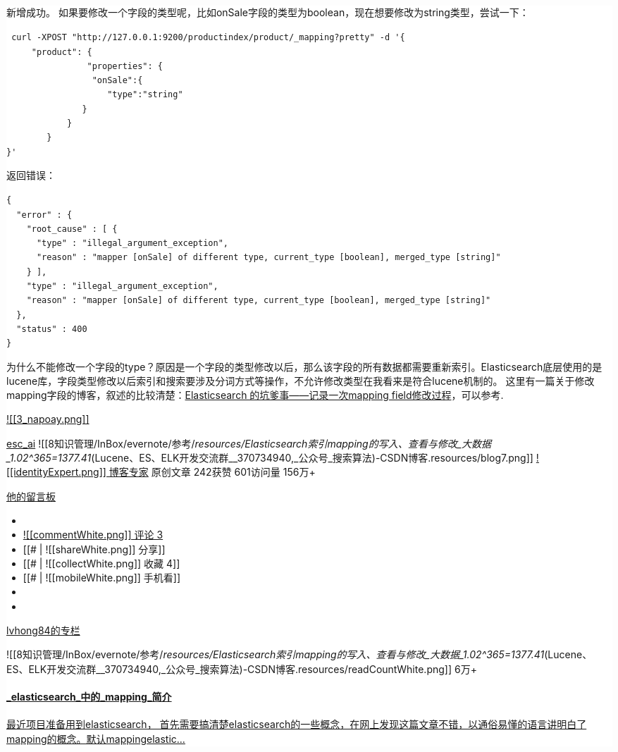 新增成功。
如果要修改一个字段的类型呢，比如onSale字段的类型为boolean，现在想要修改为string类型，尝试一下：

     curl -XPOST "http://127.0.0.1:9200/productindex/product/_mapping?pretty" -d '{
         "product": {
                    "properties": {
                     "onSale":{
                        "type":"string" 
                   }
                }
            }
    }'

返回错误：

    {
      "error" : {
        "root_cause" : [ {
          "type" : "illegal_argument_exception",
          "reason" : "mapper [onSale] of different type, current_type [boolean], merged_type [string]"
        } ],
        "type" : "illegal_argument_exception",
        "reason" : "mapper [onSale] of different type, current_type [boolean], merged_type [string]"
      },
      "status" : 400
    }

为什么不能修改一个字段的type？原因是一个字段的类型修改以后，那么该字段的所有数据都需要重新索引。Elasticsearch底层使用的是lucene库，字段类型修改以后索引和搜索要涉及分词方式等操作，不允许修改类型在我看来是符合lucene机制的。
这里有一篇关于修改mapping字段的博客，叙述的比较清楚：[Elasticsearch 的坑爹事——记录一次mapping field修改过程](http://www.cnblogs.com/Creator/p/3722408.html)，可以参考.

[![[3_napoay.png]]](https://blog.csdn.net/napoay)

[esc\_ai](https://blog.csdn.net/napoay) ![[8知识管理/InBox/evernote/参考/_resources/Elasticsearch索引mapping的写入、查看与修改_大数据_1.02^365=1377.41_(Lucene、ES、ELK开发交流群__370734940,_公众号_搜索算法)-CSDN博客.resources/blog7.png]] [![[identityExpert.png]] 博客专家](https://blog.csdn.net/home/help.html#classicfication) 
原创文章 242获赞 601访问量 156万+

 [他的留言板](https://bbs.csdn.net/topics/395525895)

*    
*    [![[commentWhite.png]] 评论 3](https://blog.csdn.net/napoay/article/details/52012249#commentBox) 
*    [[# | ![[shareWhite.png]] 分享]] 
*    [[# | ![[collectWhite.png]] 收藏 4]] 
*    [[# | ![[mobileWhite.png]] 手机看]] 
*   
*     

 

[lvhong84的专栏](https://blog.csdn.net/lvhong84)

 ![[8知识管理/InBox/evernote/参考/_resources/Elasticsearch索引mapping的写入、查看与修改_大数据_1.02^365=1377.41_(Lucene、ES、ELK开发交流群__370734940,_公众号_搜索算法)-CSDN博客.resources/readCountWhite.png]] 6万+

#### [_elasticsearch_中的_mapping_简介](https://blog.csdn.net/lvhong84/article/details/23936697)
[最近项目准备用到elasticsearch， 首先需要搞清楚elasticsearch的一些概念，在网上发现这篇文章不错，以通俗易懂的语言讲明白了mapping的概念。默认mappingelastic...](https://blog.csdn.net/lvhong84/article/details/23936697)
